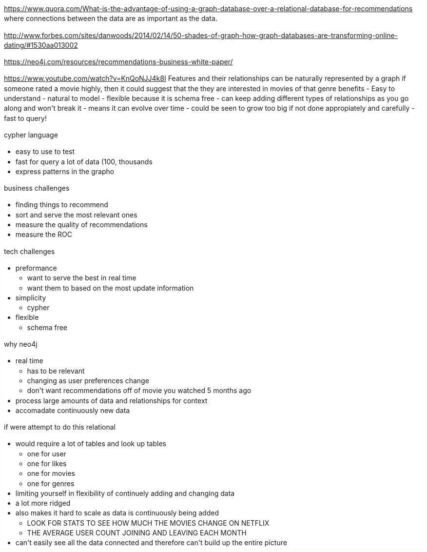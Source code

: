 https://www.quora.com/What-is-the-advantage-of-using-a-graph-database-over-a-relational-database-for-recommendations
where connections between the data are as important as the data. 

http://www.forbes.com/sites/danwoods/2014/02/14/50-shades-of-graph-how-graph-databases-are-transforming-online-dating/#1530aa013002

https://neo4j.com/resources/recommendations-business-white-paper/


https://www.youtube.com/watch?v=KnQoNJJ4k8I
Features and their relationships can be naturally represented by a graph
if someone rated a movie highly, then it could suggest that the they are interested in movies of that genre
benefits
    - Easy to understand
    - natural to model
    - flexible because it is schema free
        - can keep adding different types of relationships as you go along and won't break it
        - means it can evolve over time
        - could be seen to grow too big if not done appropiately and carefully
        - fast to query!

cypher language
- easy to use to test
- fast for query a lot of data (100, thousands
- express patterns in the grapho

business challenges
- finding things to recommend
- sort and serve the most relevant ones
- measure the quality of recommendations
- measure the ROC

tech challenges
- preformance
    - want to serve the best in real time
    - want them to based on the most update information
- simplicity
    - cypher
- flexible
    - schema free


why neo4j
- real time
    - has to be relevant
    - changing as user preferences change
    - don't want recommendations off of movie you watched 5 months ago
- process large amounts of data and relationships for context
- accomadate continuously new data

if were attempt to do this relational
- would require a lot of tables and look up tables
    - one for user
    - one for likes
    - one for movies
    - one for genres
- limiting yourself in flexibility of continuely adding and changing data
- a lot more ridged
- also makes it hard to scale as data is continuously being added
    - LOOK FOR STATS TO SEE HOW MUCH THE MOVIES CHANGE ON NETFLIX
    - THE AVERAGE USER COUNT JOINING AND LEAVING EACH MONTH
- can't easily see all the data connected and therefore can't build up the entire picture
